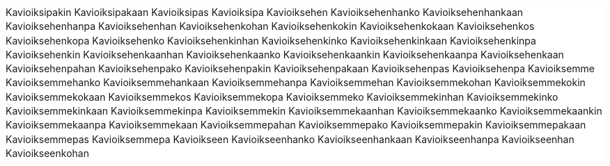 Kavioiksipakin
Kavioiksipakaan
Kavioiksipas
Kavioiksipa
Kavioiksehen
Kavioiksehenhanko
Kavioiksehenhankaan
Kavioiksehenhanpa
Kavioiksehenhan
Kavioiksehenkohan
Kavioiksehenkokin
Kavioiksehenkokaan
Kavioiksehenkos
Kavioiksehenkopa
Kavioiksehenko
Kavioiksehenkinhan
Kavioiksehenkinko
Kavioiksehenkinkaan
Kavioiksehenkinpa
Kavioiksehenkin
Kavioiksehenkaanhan
Kavioiksehenkaanko
Kavioiksehenkaankin
Kavioiksehenkaanpa
Kavioiksehenkaan
Kavioiksehenpahan
Kavioiksehenpako
Kavioiksehenpakin
Kavioiksehenpakaan
Kavioiksehenpas
Kavioiksehenpa
Kavioiksemme
Kavioiksemmehanko
Kavioiksemmehankaan
Kavioiksemmehanpa
Kavioiksemmehan
Kavioiksemmekohan
Kavioiksemmekokin
Kavioiksemmekokaan
Kavioiksemmekos
Kavioiksemmekopa
Kavioiksemmeko
Kavioiksemmekinhan
Kavioiksemmekinko
Kavioiksemmekinkaan
Kavioiksemmekinpa
Kavioiksemmekin
Kavioiksemmekaanhan
Kavioiksemmekaanko
Kavioiksemmekaankin
Kavioiksemmekaanpa
Kavioiksemmekaan
Kavioiksemmepahan
Kavioiksemmepako
Kavioiksemmepakin
Kavioiksemmepakaan
Kavioiksemmepas
Kavioiksemmepa
Kavioikseen
Kavioikseenhanko
Kavioikseenhankaan
Kavioikseenhanpa
Kavioikseenhan
Kavioikseenkohan